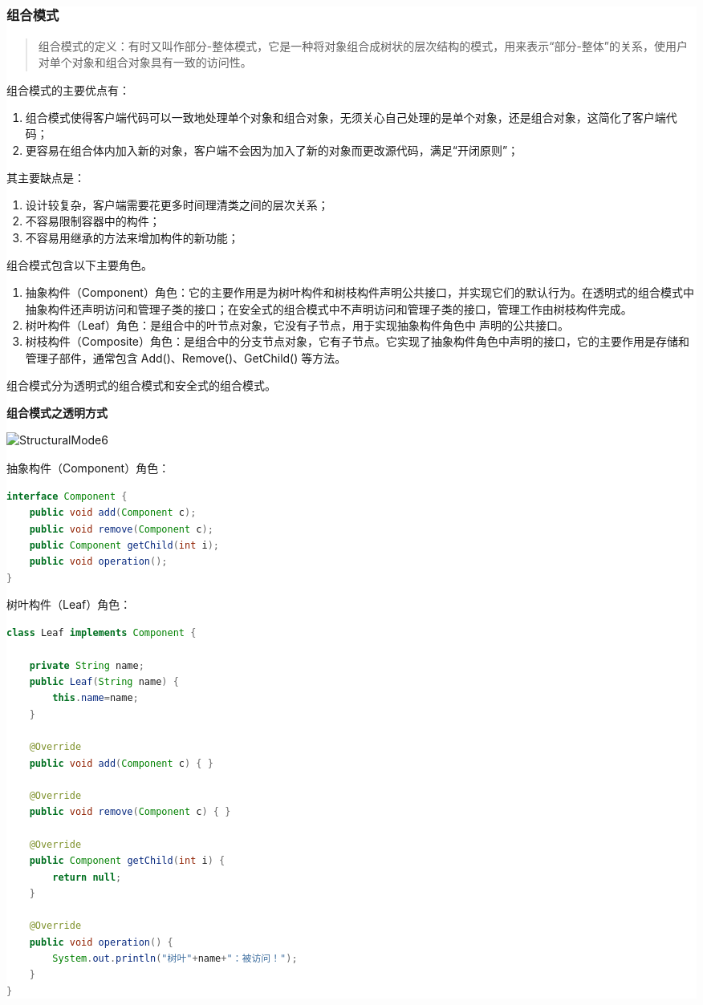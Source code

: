 
### <span id="t7">组合模式</span>

> 组合模式的定义：有时又叫作部分-整体模式，它是一种将对象组合成树状的层次结构的模式，用来表示“部分-整体”的关系，使用户对单个对象和组合对象具有一致的访问性。


组合模式的主要优点有：
1. 组合模式使得客户端代码可以一致地处理单个对象和组合对象，无须关心自己处理的是单个对象，还是组合对象，这简化了客户端代码；
2. 更容易在组合体内加入新的对象，客户端不会因为加入了新的对象而更改源代码，满足“开闭原则”；

其主要缺点是：
1. 设计较复杂，客户端需要花更多时间理清类之间的层次关系；
2. 不容易限制容器中的构件；
3. 不容易用继承的方法来增加构件的新功能；

组合模式包含以下主要角色。
1. 抽象构件（Component）角色：它的主要作用是为树叶构件和树枝构件声明公共接口，并实现它们的默认行为。在透明式的组合模式中抽象构件还声明访问和管理子类的接口；在安全式的组合模式中不声明访问和管理子类的接口，管理工作由树枝构件完成。
2. 树叶构件（Leaf）角色：是组合中的叶节点对象，它没有子节点，用于实现抽象构件角色中 声明的公共接口。
3. 树枝构件（Composite）角色：是组合中的分支节点对象，它有子节点。它实现了抽象构件角色中声明的接口，它的主要作用是存储和管理子部件，通常包含 Add()、Remove()、GetChild() 等方法。


组合模式分为透明式的组合模式和安全式的组合模式。

**组合模式之透明方式**

![StructuralMode6](https://shiva.oss-cn-hangzhou.aliyuncs.com/picture-master/images/StructuralMode6.jpg)

抽象构件（Component）角色：
```java
interface Component {
    public void add(Component c);
    public void remove(Component c);
    public Component getChild(int i);
    public void operation();
}
```

树叶构件（Leaf）角色：
```java
class Leaf implements Component {

    private String name;
    public Leaf(String name) {
        this.name=name;
    }

    @Override
    public void add(Component c) { }

    @Override
    public void remove(Component c) { }

    @Override
    public Component getChild(int i) {
        return null;
    }

    @Override
    public void operation() {
        System.out.println("树叶"+name+"：被访问！");
    }
}
```
